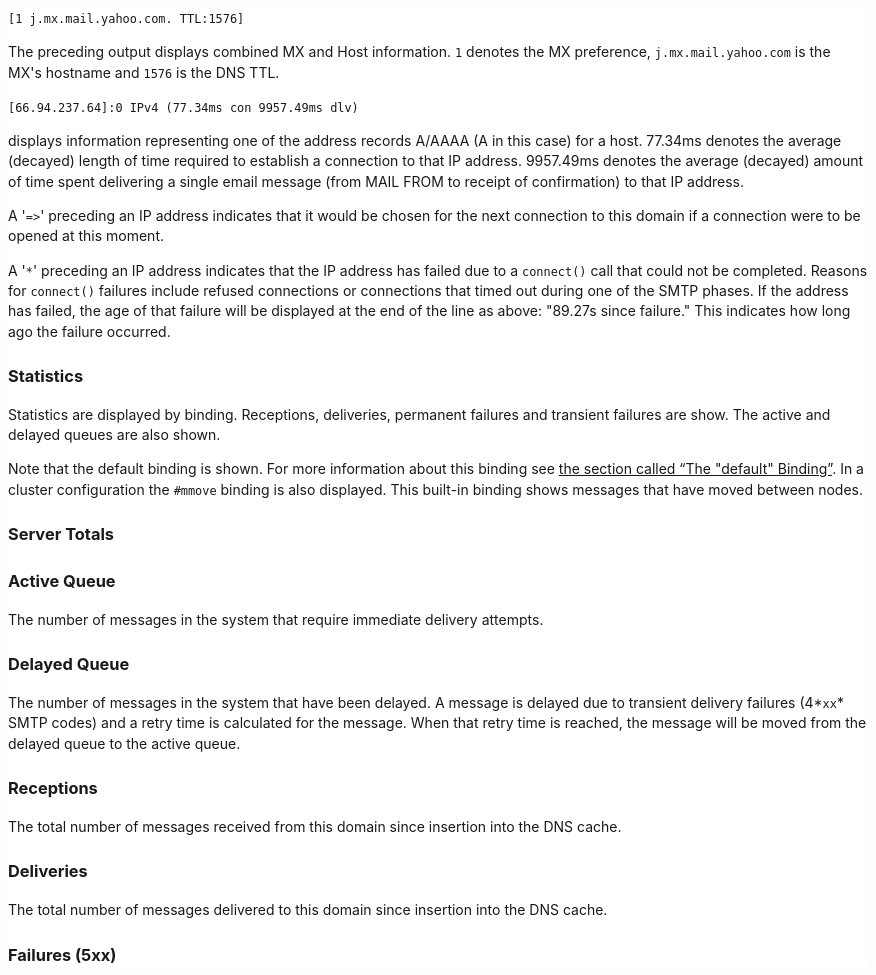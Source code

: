 `[1 j.mx.mail.yahoo.com. TTL:1576]`

The preceding output displays combined MX and Host information. `1` denotes the MX preference, `j.mx.mail.yahoo.com` is the MX's hostname and `1576` is the DNS TTL.

`[66.94.237.64]:0 IPv4 (77.34ms con 9957.49ms dlv)`

displays information representing one of the address records A/AAAA (A in this case) for a host. 77.34ms denotes the average (decayed) length of time required to establish a connection to that IP address. 9957.49ms denotes the average (decayed) amount of time spent delivering a single email message (from MAIL FROM to receipt of confirmation) to that IP address.

A '`=>`' preceding an IP address indicates that it would be chosen for the next connection to this domain if a connection were to be opened at this moment.

A '`*`' preceding an IP address indicates that the IP address has failed due to a `connect()` call that could not be completed. Reasons for `connect()` failures include refused connections or connections that timed out during one of the SMTP phases. If the address has failed, the age of that failure will be displayed at the end of the line as above: "89.27s since failure." This indicates how long ago the failure occurred.

<a name="idp15926384"></a> 
### Statistics

Statistics are displayed by binding. Receptions, deliveries, permanent failures and transient failures are show. The active and delayed queues are also shown.

Note that the default binding is shown. For more information about this binding see [the section called “The "default" Binding”](/momentum/3/3-reference/3-reference-conf-ref-binding#conf.ref.binding.default). In a cluster configuration the `#mmove` binding is also displayed. This built-in binding shows messages that have moved between nodes.

<a name="idp15929792"></a> 
### Server Totals

### <a name="idp15930848"></a> Active Queue

The number of messages in the system that require immediate delivery attempts.

### <a name="idp15931760"></a> Delayed Queue

The number of messages in the system that have been delayed. A message is delayed due to transient delivery failures (4*`xx`* SMTP codes) and a retry time is calculated for the message. When that retry time is reached, the message will be moved from the delayed queue to the active queue.

### <a name="idp15933312"></a> Receptions

The total number of messages received from this domain since insertion into the DNS cache.

### <a name="idp15934240"></a> Deliveries

The total number of messages delivered to this domain since insertion into the DNS cache.

### <a name="idp15935168"></a> Failures (5xx)
